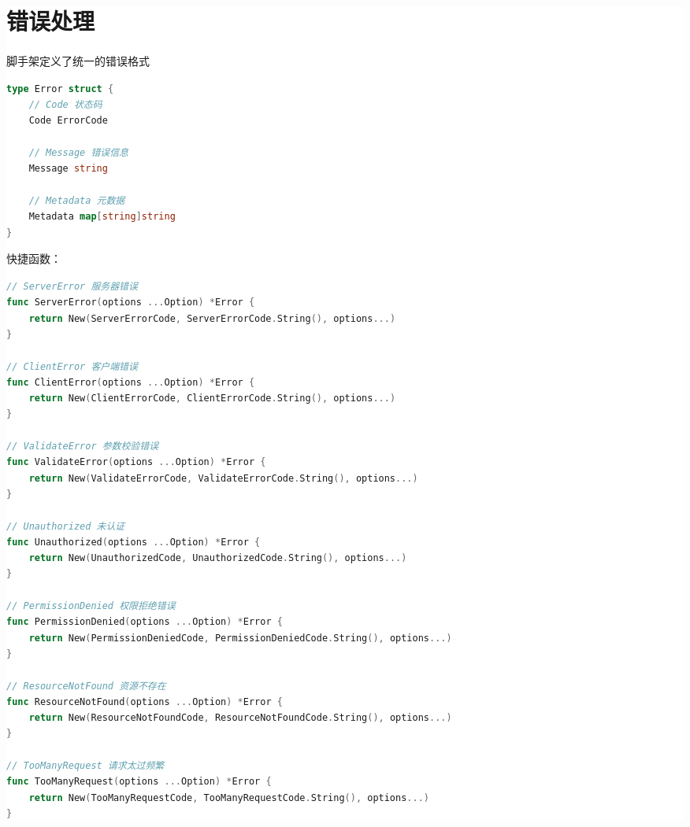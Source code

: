# 错误处理

脚手架定义了统一的错误格式

```go
type Error struct {
    // Code 状态码
    Code ErrorCode

    // Message 错误信息
    Message string

    // Metadata 元数据
    Metadata map[string]string
}
```

快捷函数：

```go
// ServerError 服务器错误
func ServerError(options ...Option) *Error {
    return New(ServerErrorCode, ServerErrorCode.String(), options...)
}

// ClientError 客户端错误
func ClientError(options ...Option) *Error {
    return New(ClientErrorCode, ClientErrorCode.String(), options...)
}

// ValidateError 参数校验错误
func ValidateError(options ...Option) *Error {
    return New(ValidateErrorCode, ValidateErrorCode.String(), options...)
}

// Unauthorized 未认证
func Unauthorized(options ...Option) *Error {
    return New(UnauthorizedCode, UnauthorizedCode.String(), options...)
}

// PermissionDenied 权限拒绝错误
func PermissionDenied(options ...Option) *Error {
    return New(PermissionDeniedCode, PermissionDeniedCode.String(), options...)
}

// ResourceNotFound 资源不存在
func ResourceNotFound(options ...Option) *Error {
    return New(ResourceNotFoundCode, ResourceNotFoundCode.String(), options...)
}

// TooManyRequest 请求太过频繁
func TooManyRequest(options ...Option) *Error {
    return New(TooManyRequestCode, TooManyRequestCode.String(), options...)
}
```
